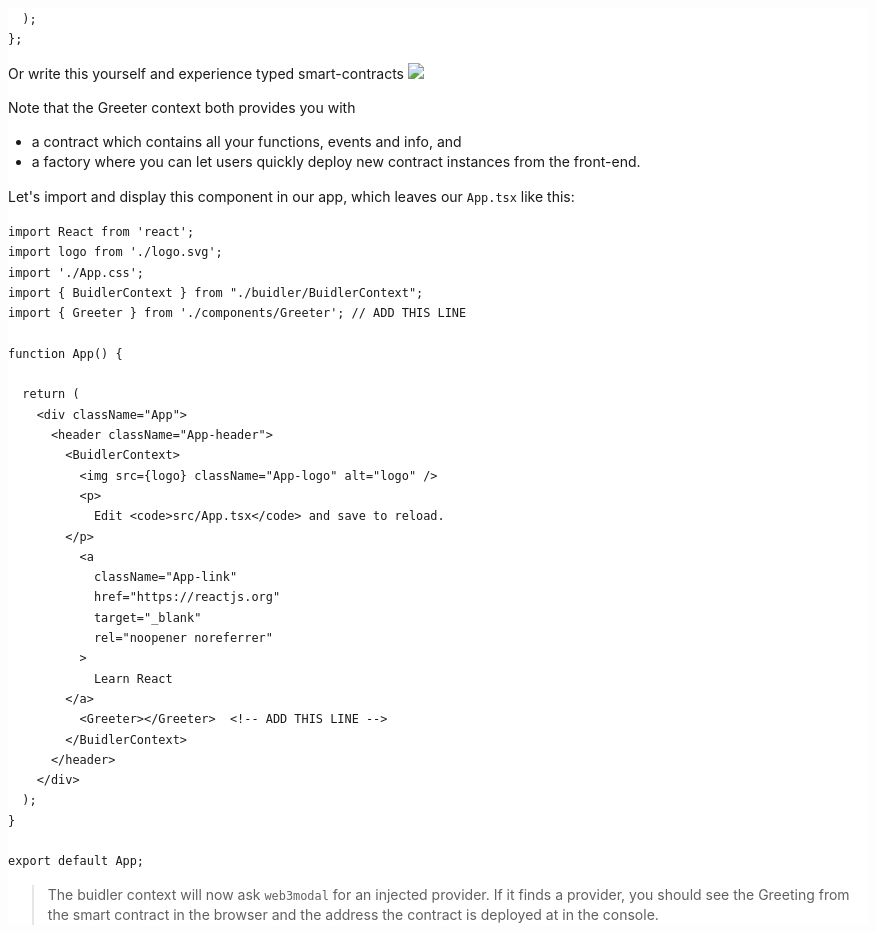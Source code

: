 ```typescript=
  );
};
```

Or write this yourself and experience typed smart-contracts
![](https://media.giphy.com/media/w5KyWv8CCcfaB6vM1B/giphy.gif)

Note that the Greeter context both provides you with

- a contract which contains all your functions, events and info, and
- a factory where you can let users quickly deploy new contract instances from the front-end.

Let's import and display this component in our app, which leaves our `App.tsx` like this:

```typescript=
import React from 'react';
import logo from './logo.svg';
import './App.css';
import { BuidlerContext } from "./buidler/BuidlerContext";
import { Greeter } from './components/Greeter'; // ADD THIS LINE

function App() {

  return (
    <div className="App">
      <header className="App-header">
        <BuidlerContext>
          <img src={logo} className="App-logo" alt="logo" />
          <p>
            Edit <code>src/App.tsx</code> and save to reload.
        </p>
          <a
            className="App-link"
            href="https://reactjs.org"
            target="_blank"
            rel="noopener noreferrer"
          >
            Learn React
        </a>
          <Greeter></Greeter>  <!-- ADD THIS LINE -->
        </BuidlerContext>
      </header>
    </div>
  );
}

export default App;
```

> The buidler context will now ask `web3modal` for an injected provider. If it finds a provider, you should see the Greeting from the smart contract in the browser and the address the contract is deployed at in the console.
